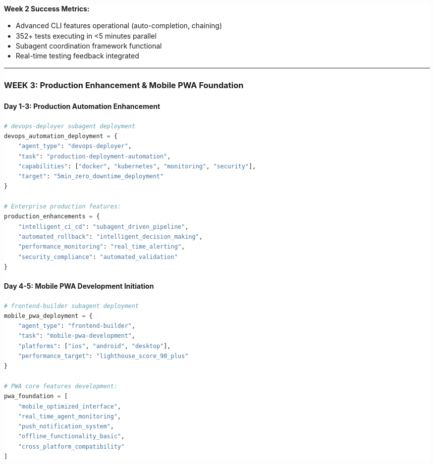 ```python
```

**Week 2 Success Metrics:**
- Advanced CLI features operational (auto-completion, chaining)
- 352+ tests executing in <5 minutes parallel
- Subagent coordination framework functional
- Real-time testing feedback integrated

---

### **WEEK 3: Production Enhancement & Mobile PWA Foundation**

#### **Day 1-3: Production Automation Enhancement**
```python
# devops-deployer subagent deployment
devops_automation_deployment = {
    "agent_type": "devops-deployer",
    "task": "production-deployment-automation",
    "capabilities": ["docker", "kubernetes", "monitoring", "security"],
    "target": "5min_zero_downtime_deployment"
}

# Enterprise production features:
production_enhancements = {
    "intelligent_ci_cd": "subagent_driven_pipeline",
    "automated_rollback": "intelligent_decision_making",
    "performance_monitoring": "real_time_alerting",
    "security_compliance": "automated_validation"
}
```

#### **Day 4-5: Mobile PWA Development Initiation**
```python
# frontend-builder subagent deployment
mobile_pwa_deployment = {
    "agent_type": "frontend-builder", 
    "task": "mobile-pwa-development",
    "platforms": ["ios", "android", "desktop"],
    "performance_target": "lighthouse_score_90_plus"
}

# PWA core features development:
pwa_foundation = [
    "mobile_optimized_interface",
    "real_time_agent_monitoring",
    "push_notification_system",
    "offline_functionality_basic",
    "cross_platform_compatibility"
]
```
